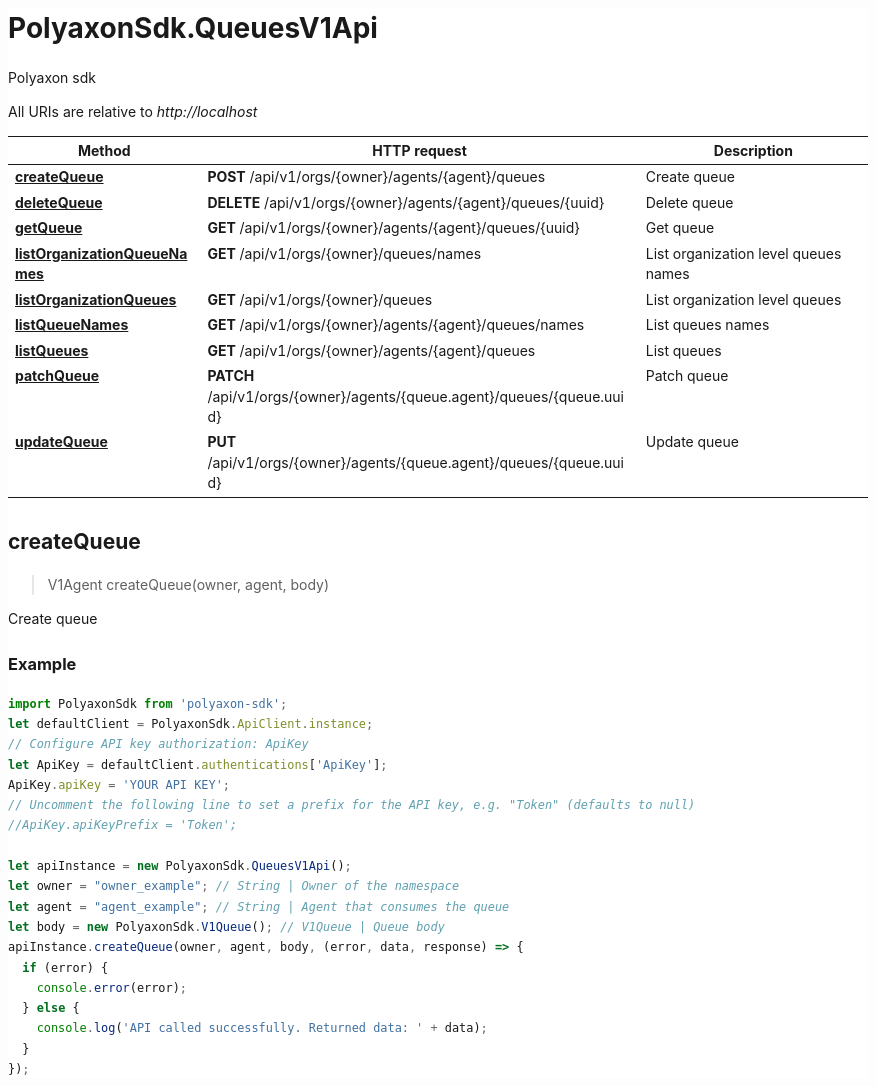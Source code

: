 # PolyaxonSdk.QueuesV1Api

Polyaxon sdk

All URIs are relative to *http://localhost*

Method | HTTP request | Description
------------- | ------------- | -------------
[**createQueue**](QueuesV1Api.md#createQueue) | **POST** /api/v1/orgs/{owner}/agents/{agent}/queues | Create queue
[**deleteQueue**](QueuesV1Api.md#deleteQueue) | **DELETE** /api/v1/orgs/{owner}/agents/{agent}/queues/{uuid} | Delete queue
[**getQueue**](QueuesV1Api.md#getQueue) | **GET** /api/v1/orgs/{owner}/agents/{agent}/queues/{uuid} | Get queue
[**listOrganizationQueueNames**](QueuesV1Api.md#listOrganizationQueueNames) | **GET** /api/v1/orgs/{owner}/queues/names | List organization level queues names
[**listOrganizationQueues**](QueuesV1Api.md#listOrganizationQueues) | **GET** /api/v1/orgs/{owner}/queues | List organization level queues
[**listQueueNames**](QueuesV1Api.md#listQueueNames) | **GET** /api/v1/orgs/{owner}/agents/{agent}/queues/names | List queues names
[**listQueues**](QueuesV1Api.md#listQueues) | **GET** /api/v1/orgs/{owner}/agents/{agent}/queues | List queues
[**patchQueue**](QueuesV1Api.md#patchQueue) | **PATCH** /api/v1/orgs/{owner}/agents/{queue.agent}/queues/{queue.uuid} | Patch queue
[**updateQueue**](QueuesV1Api.md#updateQueue) | **PUT** /api/v1/orgs/{owner}/agents/{queue.agent}/queues/{queue.uuid} | Update queue



## createQueue

> V1Agent createQueue(owner, agent, body)

Create queue

### Example

```javascript
import PolyaxonSdk from 'polyaxon-sdk';
let defaultClient = PolyaxonSdk.ApiClient.instance;
// Configure API key authorization: ApiKey
let ApiKey = defaultClient.authentications['ApiKey'];
ApiKey.apiKey = 'YOUR API KEY';
// Uncomment the following line to set a prefix for the API key, e.g. "Token" (defaults to null)
//ApiKey.apiKeyPrefix = 'Token';

let apiInstance = new PolyaxonSdk.QueuesV1Api();
let owner = "owner_example"; // String | Owner of the namespace
let agent = "agent_example"; // String | Agent that consumes the queue
let body = new PolyaxonSdk.V1Queue(); // V1Queue | Queue body
apiInstance.createQueue(owner, agent, body, (error, data, response) => {
  if (error) {
    console.error(error);
  } else {
    console.log('API called successfully. Returned data: ' + data);
  }
});
```
